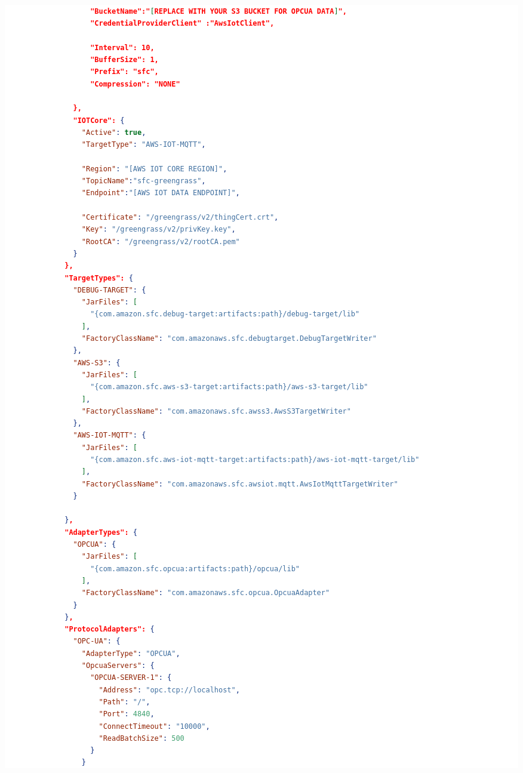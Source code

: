 ```json
                    "BucketName":"[REPLACE WITH YOUR S3 BUCKET FOR OPCUA DATA]",
                    "CredentialProviderClient" :"AwsIotClient",
                    
                    "Interval": 10,
                    "BufferSize": 1,
                    "Prefix": "sfc",
                    "Compression": "NONE"
                    
                },
                "IOTCore": {
                  "Active": true,
                  "TargetType": "AWS-IOT-MQTT",
                  
                  "Region": "[AWS IOT CORE REGION]",
                  "TopicName":"sfc-greengrass",
                  "Endpoint":"[AWS IOT DATA ENDPOINT]",
              
                  "Certificate": "/greengrass/v2/thingCert.crt",
                  "Key": "/greengrass/v2/privKey.key",
                  "RootCA": "/greengrass/v2/rootCA.pem"
                }
              },
              "TargetTypes": {
                "DEBUG-TARGET": {
                  "JarFiles": [
                    "{com.amazon.sfc.debug-target:artifacts:path}/debug-target/lib"
                  ],
                  "FactoryClassName": "com.amazonaws.sfc.debugtarget.DebugTargetWriter"
                },
                "AWS-S3": {
                  "JarFiles": [
                    "{com.amazon.sfc.aws-s3-target:artifacts:path}/aws-s3-target/lib"
                  ],
                  "FactoryClassName": "com.amazonaws.sfc.awss3.AwsS3TargetWriter"
                },
                "AWS-IOT-MQTT": {
                  "JarFiles": [
                    "{com.amazon.sfc.aws-iot-mqtt-target:artifacts:path}/aws-iot-mqtt-target/lib"
                  ],
                  "FactoryClassName": "com.amazonaws.sfc.awsiot.mqtt.AwsIotMqttTargetWriter"
                }
                
              },
              "AdapterTypes": {
                "OPCUA": {
                  "JarFiles": [
                    "{com.amazon.sfc.opcua:artifacts:path}/opcua/lib"
                  ],
                  "FactoryClassName": "com.amazonaws.sfc.opcua.OpcuaAdapter"
                }
              },
              "ProtocolAdapters": {
                "OPC-UA": {
                  "AdapterType": "OPCUA",
                  "OpcuaServers": {
                    "OPCUA-SERVER-1": {
                      "Address": "opc.tcp://localhost",
                      "Path": "/",
                      "Port": 4840,
                      "ConnectTimeout": "10000",
                      "ReadBatchSize": 500
                    }
                  }
```